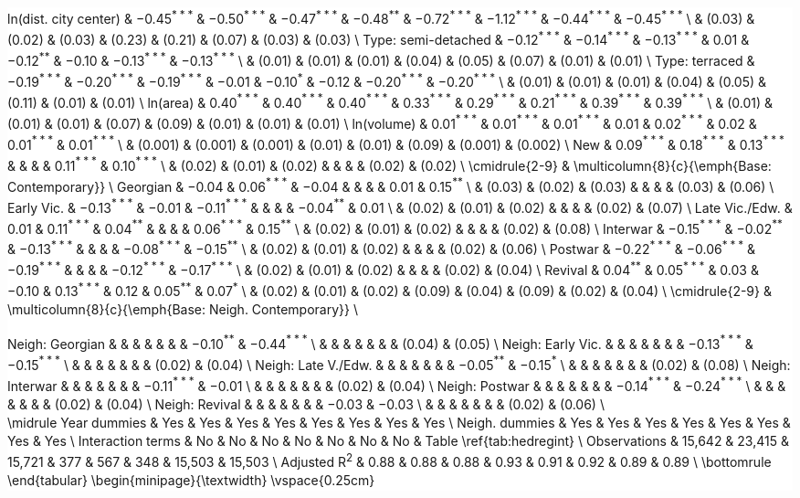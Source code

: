   ln(dist. city center) & $-$0.45$^{***}$ & $-$0.50$^{***}$ & $-$0.47$^{***}$ & $-$0.48$^{**}$ & $-$0.72$^{***}$ & $-$1.12$^{***}$ & $-$0.44$^{***}$ & $-$0.45$^{***}$ \\ 
  & (0.03) & (0.02) & (0.03) & (0.23) & (0.21) & (0.07) & (0.03) & (0.03) \\ 
  Type: semi-detached & $-$0.12$^{***}$ & $-$0.14$^{***}$ & $-$0.13$^{***}$ & 0.01 & $-$0.12$^{**}$ & $-$0.10 & $-$0.13$^{***}$ & $-$0.13$^{***}$ \\ 
  & (0.01) & (0.01) & (0.01) & (0.04) & (0.05) & (0.07) & (0.01) & (0.01) \\ 
  Type: terraced & $-$0.19$^{***}$ & $-$0.20$^{***}$ & $-$0.19$^{***}$ & $-$0.01 & $-$0.10$^{*}$ & $-$0.12 & $-$0.20$^{***}$ & $-$0.20$^{***}$ \\ 
  & (0.01) & (0.01) & (0.01) & (0.04) & (0.05) & (0.11) & (0.01) & (0.01) \\ 
  ln(area) & 0.40$^{***}$ & 0.40$^{***}$ & 0.40$^{***}$ & 0.33$^{***}$ & 0.29$^{***}$ & 0.21$^{***}$ & 0.39$^{***}$ & 0.39$^{***}$ \\ 
  & (0.01) & (0.01) & (0.01) & (0.07) & (0.09) & (0.01) & (0.01) & (0.01) \\ 
  ln(volume) & 0.01$^{***}$ & 0.01$^{***}$ & 0.01$^{***}$ & 0.01 & 0.02$^{***}$ & 0.02 & 0.01$^{***}$ & 0.01$^{***}$ \\ 
  & (0.001) & (0.001) & (0.001) & (0.01) & (0.01) & (0.09) & (0.001) & (0.002) \\ 
  New & 0.09$^{***}$ & 0.18$^{***}$ & 0.13$^{***}$ &  &  &  & 0.11$^{***}$ & 0.10$^{***}$ \\ 
  & (0.02) & (0.01) & (0.02) &  &  &  & (0.02) & (0.02) \\ 
  \cmidrule{2-9}
  & \multicolumn{8}{c}{\emph{Base: Contemporary}} \\
  Georgian & $-$0.04 & 0.06$^{***}$ & $-$0.04 &  &  &  & 0.01 & 0.15$^{**}$ \\ 
  & (0.03) & (0.02) & (0.03) &  &  &  & (0.03) & (0.06) \\ 
  Early Vic. & $-$0.13$^{***}$ & $-$0.01 & $-$0.11$^{***}$ &  &  &  & $-$0.04$^{**}$ & 0.01 \\ 
  & (0.02) & (0.01) & (0.02) &  &  &  & (0.02) & (0.07) \\ 
  Late Vic./Edw. & 0.01 & 0.11$^{***}$ & 0.04$^{**}$ &  &  &  & 0.06$^{***}$ & 0.15$^{**}$ \\ 
  & (0.02) & (0.01) & (0.02) &  &  &  & (0.02) & (0.08) \\ 
  Interwar & $-$0.15$^{***}$ & $-$0.02$^{**}$ & $-$0.13$^{***}$ &  &  &  & $-$0.08$^{***}$ & $-$0.15$^{**}$ \\ 
  & (0.02) & (0.01) & (0.02) &  &  &  & (0.02) & (0.06) \\ 
  Postwar & $-$0.22$^{***}$ & $-$0.06$^{***}$ & $-$0.19$^{***}$ &  &  &  & $-$0.12$^{***}$ & $-$0.17$^{***}$ \\ 
  & (0.02) & (0.01) & (0.02) &  &  &  & (0.02) & (0.04) \\ 
  Revival & 0.04$^{**}$ & 0.05$^{***}$ & 0.03 & $-$0.10 & 0.13$^{***}$ & 0.12 & 0.05$^{**}$ & 0.07$^{*}$ \\ 
  & (0.02) & (0.01) & (0.02) & (0.09) & (0.04) &  (0.09) & (0.02) & (0.04) \\ 
    \cmidrule{2-9}
  & \multicolumn{8}{c}{\emph{Base: Neigh. Contemporary}} \\

   Neigh: Georgian &  &  &  &  &  &  & $-$0.10$^{**}$ & $-$0.44$^{***}$ \\ 
  &  &  &  &  &  &  & (0.04) & (0.05) \\ 
  Neigh: Early Vic. &  &  &  &  &  &  & $-$0.13$^{***}$ & $-$0.15$^{***}$ \\ 
  &  &  &  &  &  &  & (0.02) & (0.04) \\ 
  Neigh: Late V./Edw. &  &  &  &  &  &  & $-$0.05$^{**}$ & $-$0.15$^{*}$ \\ 
  &  &  &  &  &  &  & (0.02) & (0.08) \\ 
  Neigh: Interwar &  &  &  &  &  &  & $-$0.11$^{***}$ & $-$0.01 \\ 
  &  &  &  &  &  &  & (0.02) & (0.04) \\ 
  Neigh: Postwar &  &  &  &  &  &  & $-$0.14$^{***}$ & $-$0.24$^{***}$ \\ 
  &  &  &  &  &  &  & (0.02) & (0.04) \\ 
  Neigh: Revival &  &  &  &  &  &  & $-$0.03 & $-$0.03 \\ 
  &  &  &  &  &  &  & (0.02) & (0.06) \\  
\midrule
Year dummies & Yes & Yes & Yes & Yes & Yes & Yes & Yes & Yes \\ 
Neigh. dummies & Yes & Yes & Yes & Yes & Yes & Yes & Yes & Yes \\ 
Interaction terms & No & No & No & No & No & No & No & Table \ref{tab:hedregint} \\ 
Observations & 15,642 & 23,415 & 15,721 & 377 & 567 & 348 & 15,503 & 15,503 \\ 
Adjusted R$^{2}$ & 0.88 & 0.88 & 0.88 & 0.93 & 0.91 & 0.92 & 0.89 & 0.89 \\ 
\bottomrule
\end{tabular} 
\begin{minipage}{\textwidth}
\vspace{0.25cm}